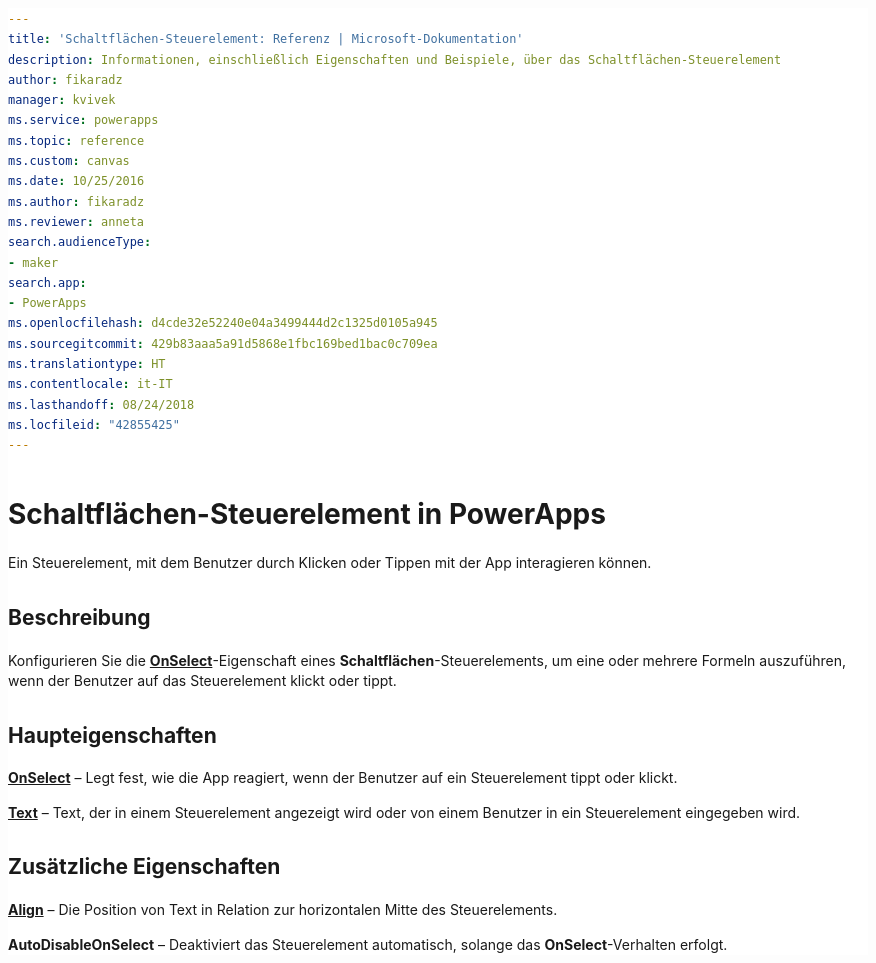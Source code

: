 ```yaml
---
title: 'Schaltflächen-Steuerelement: Referenz | Microsoft-Dokumentation'
description: Informationen, einschließlich Eigenschaften und Beispiele, über das Schaltflächen-Steuerelement
author: fikaradz
manager: kvivek
ms.service: powerapps
ms.topic: reference
ms.custom: canvas
ms.date: 10/25/2016
ms.author: fikaradz
ms.reviewer: anneta
search.audienceType:
- maker
search.app:
- PowerApps
ms.openlocfilehash: d4cde32e52240e04a3499444d2c1325d0105a945
ms.sourcegitcommit: 429b83aaa5a91d5868e1fbc169bed1bac0c709ea
ms.translationtype: HT
ms.contentlocale: it-IT
ms.lasthandoff: 08/24/2018
ms.locfileid: "42855425"
---
```

# <a name="button-control-in-powerapps"></a>Schaltflächen-Steuerelement in PowerApps
Ein Steuerelement, mit dem Benutzer durch Klicken oder Tippen mit der App interagieren können.

## <a name="description"></a>Beschreibung
Konfigurieren Sie die **[OnSelect](properties-core.md)**-Eigenschaft eines **Schaltflächen**-Steuerelements, um eine oder mehrere Formeln auszuführen, wenn der Benutzer auf das Steuerelement klickt oder tippt.

## <a name="key-properties"></a>Haupteigenschaften
**[OnSelect](properties-core.md)** – Legt fest, wie die App reagiert, wenn der Benutzer auf ein Steuerelement tippt oder klickt.

**[Text](properties-core.md)** – Text, der in einem Steuerelement angezeigt wird oder von einem Benutzer in ein Steuerelement eingegeben wird.

## <a name="additional-properties"></a>Zusätzliche Eigenschaften
**[Align](properties-text.md)** – Die Position von Text in Relation zur horizontalen Mitte des Steuerelements.

**AutoDisableOnSelect** – Deaktiviert das Steuerelement automatisch, solange das **OnSelect**-Verhalten erfolgt.
